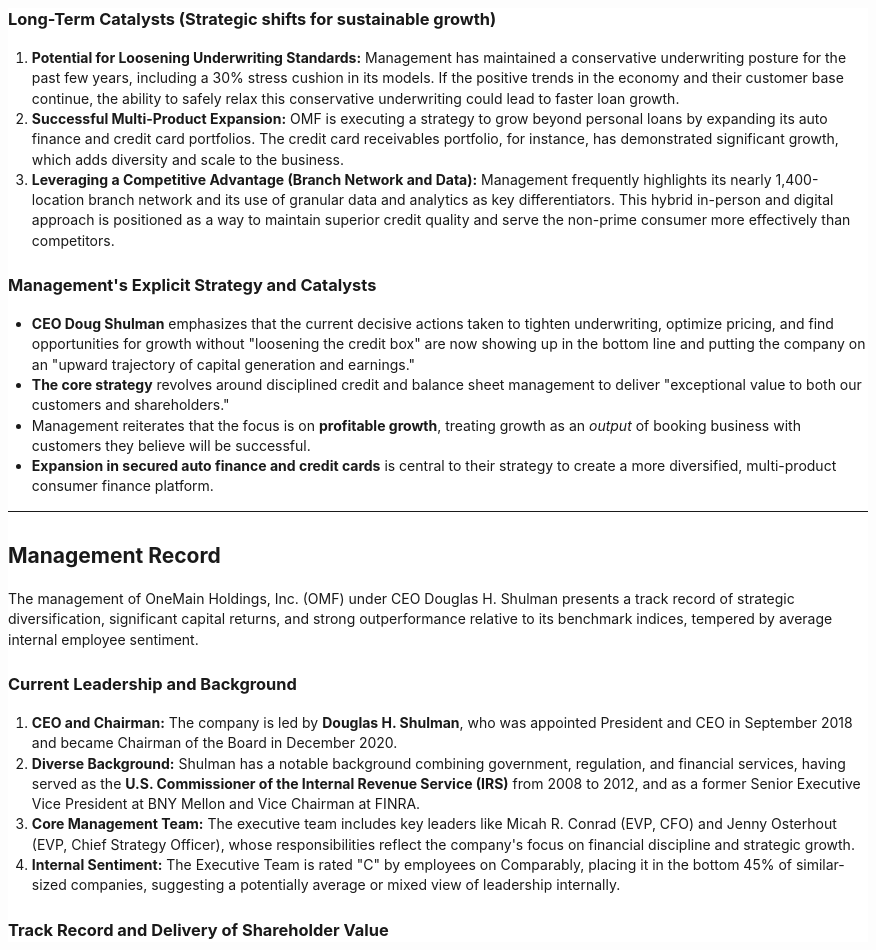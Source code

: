 ### **Long-Term Catalysts (Strategic shifts for sustainable growth)**

1.  **Potential for Loosening Underwriting Standards:** Management has maintained a conservative underwriting posture for the past few years, including a 30% stress cushion in its models. If the positive trends in the economy and their customer base continue, the ability to safely relax this conservative underwriting could lead to faster loan growth.
2.  **Successful Multi-Product Expansion:** OMF is executing a strategy to grow beyond personal loans by expanding its auto finance and credit card portfolios. The credit card receivables portfolio, for instance, has demonstrated significant growth, which adds diversity and scale to the business.
3.  **Leveraging a Competitive Advantage (Branch Network and Data):** Management frequently highlights its nearly 1,400-location branch network and its use of granular data and analytics as key differentiators. This hybrid in-person and digital approach is positioned as a way to maintain superior credit quality and serve the non-prime consumer more effectively than competitors.

### **Management's Explicit Strategy and Catalysts**

*   **CEO Doug Shulman** emphasizes that the current decisive actions taken to tighten underwriting, optimize pricing, and find opportunities for growth without "loosening the credit box" are now showing up in the bottom line and putting the company on an "upward trajectory of capital generation and earnings."
*   **The core strategy** revolves around disciplined credit and balance sheet management to deliver "exceptional value to both our customers and shareholders."
*   Management reiterates that the focus is on **profitable growth**, treating growth as an *output* of booking business with customers they believe will be successful.
*   **Expansion in secured auto finance and credit cards** is central to their strategy to create a more diversified, multi-product consumer finance platform.

---

## Management Record

The management of OneMain Holdings, Inc. (OMF) under CEO Douglas H. Shulman presents a track record of strategic diversification, significant capital returns, and strong outperformance relative to its benchmark indices, tempered by average internal employee sentiment.

### **Current Leadership and Background**

1.  **CEO and Chairman:** The company is led by **Douglas H. Shulman**, who was appointed President and CEO in September 2018 and became Chairman of the Board in December 2020.
2.  **Diverse Background:** Shulman has a notable background combining government, regulation, and financial services, having served as the **U.S. Commissioner of the Internal Revenue Service (IRS)** from 2008 to 2012, and as a former Senior Executive Vice President at BNY Mellon and Vice Chairman at FINRA.
3.  **Core Management Team:** The executive team includes key leaders like Micah R. Conrad (EVP, CFO) and Jenny Osterhout (EVP, Chief Strategy Officer), whose responsibilities reflect the company's focus on financial discipline and strategic growth.
4.  **Internal Sentiment:** The Executive Team is rated "C" by employees on Comparably, placing it in the bottom 45% of similar-sized companies, suggesting a potentially average or mixed view of leadership internally.

### **Track Record and Delivery of Shareholder Value**

